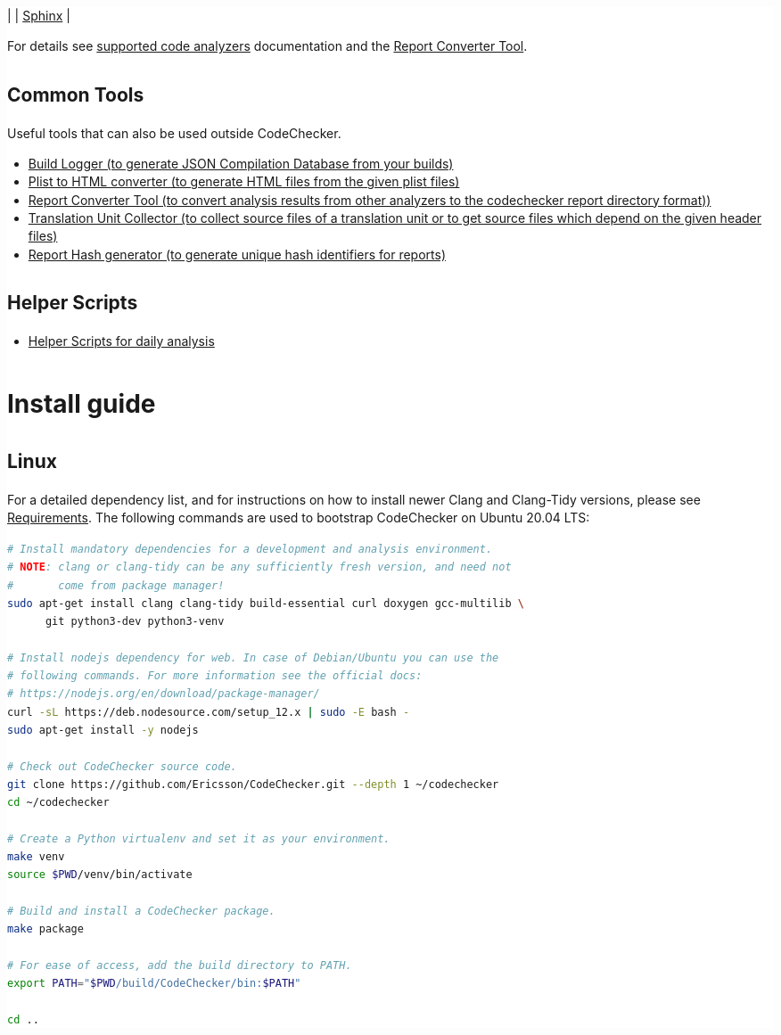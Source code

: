 |                | [Sphinx](/tools/report-converter/Readme.md#sphinx)    |


For details see 
[supported code analyzers](supported_code_analyzers.md) documentation and the 
[Report Converter Tool](/tools/report-converter/README.md).

## Common Tools
Useful tools that can also be used outside CodeChecker.

* [Build Logger (to generate JSON Compilation Database from your builds)](/analyzer/tools/build-logger/README.md)
* [Plist to HTML converter (to generate HTML files from the given plist files)](/tools/plist_to_html/README.md)
* [Report Converter Tool (to convert analysis results from other analyzers to the codechecker report directory format))](/tools/report-converter/README.md)
* [Translation Unit Collector (to collect source files of a translation unit or to get source files which depend on the given header files)](/tools/tu_collector/README.md)
* [Report Hash generator (to generate unique hash identifiers for reports)](/tools/codechecker_report_hash/README.md)

## Helper Scripts
* [Helper Scripts for daily analysis](script_daily.md)

# Install guide

## Linux

For a detailed dependency list, and for instructions on how to install newer
Clang and Clang-Tidy versions, please see [Requirements](deps.md).
The following commands are used to bootstrap CodeChecker on Ubuntu 20.04 LTS:

```sh
# Install mandatory dependencies for a development and analysis environment.
# NOTE: clang or clang-tidy can be any sufficiently fresh version, and need not
#       come from package manager!
sudo apt-get install clang clang-tidy build-essential curl doxygen gcc-multilib \
      git python3-dev python3-venv

# Install nodejs dependency for web. In case of Debian/Ubuntu you can use the
# following commands. For more information see the official docs:
# https://nodejs.org/en/download/package-manager/
curl -sL https://deb.nodesource.com/setup_12.x | sudo -E bash -
sudo apt-get install -y nodejs

# Check out CodeChecker source code.
git clone https://github.com/Ericsson/CodeChecker.git --depth 1 ~/codechecker
cd ~/codechecker

# Create a Python virtualenv and set it as your environment.
make venv
source $PWD/venv/bin/activate

# Build and install a CodeChecker package.
make package

# For ease of access, add the build directory to PATH.
export PATH="$PWD/build/CodeChecker/bin:$PATH"

cd ..
```
